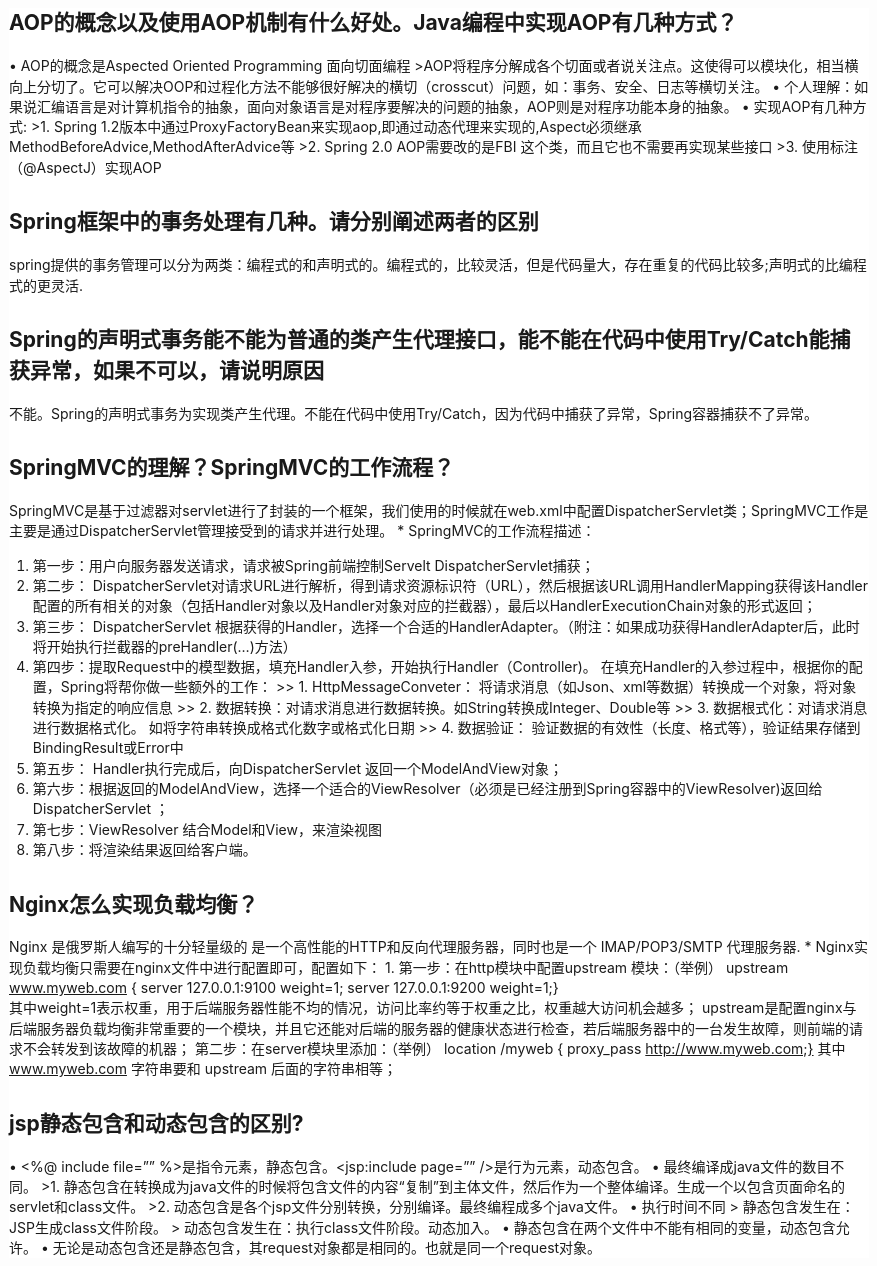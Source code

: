 AOP的概念以及使用AOP机制有什么好处。Java编程中实现AOP有几种方式？
------------------------------------
•	AOP的概念是Aspected Oriented Programming 面向切面编程 >AOP将程序分解成各个切面或者说关注点。这使得可以模块化，相当横向上分切了。它可以解决OOP和过程化方法不能够很好解决的横切（crosscut）问题，如：事务、安全、日志等横切关注。
•	个人理解：如果说汇编语言是对计算机指令的抽象，面向对象语言是对程序要解决的问题的抽象，AOP则是对程序功能本身的抽象。
•	实现AOP有几种方式: >1. Spring 1.2版本中通过ProxyFactoryBean来实现aop,即通过动态代理来实现的,Aspect必须继承MethodBeforeAdvice,MethodAfterAdvice等 >2. Spring 2.0 AOP需要改的是FBI 这个类，而且它也不需要再实现某些接口 >3. 使用标注（@AspectJ）实现AOP

Spring框架中的事务处理有几种。请分别阐述两者的区别
------------------------------------
spring提供的事务管理可以分为两类：编程式的和声明式的。编程式的，比较灵活，但是代码量大，存在重复的代码比较多;声明式的比编程式的更灵活.

Spring的声明式事务能不能为普通的类产生代理接口，能不能在代码中使用Try/Catch能捕获异常，如果不可以，请说明原因
------------------------------------
不能。Spring的声明式事务为实现类产生代理。不能在代码中使用Try/Catch，因为代码中捕获了异常，Spring容器捕获不了异常。

SpringMVC的理解？SpringMVC的工作流程？
------------------------------------
SpringMVC是基于过滤器对servlet进行了封装的一个框架，我们使用的时候就在web.xml中配置DispatcherServlet类；SpringMVC工作是主要是通过DispatcherServlet管理接受到的请求并进行处理。 * SpringMVC的工作流程描述：
1.	第一步：用户向服务器发送请求，请求被Spring前端控制Servelt DispatcherServlet捕获；
2.	第二步： DispatcherServlet对请求URL进行解析，得到请求资源标识符（URL），然后根据该URL调用HandlerMapping获得该Handler配置的所有相关的对象（包括Handler对象以及Handler对象对应的拦截器），最后以HandlerExecutionChain对象的形式返回；
3.	第三步： DispatcherServlet 根据获得的Handler，选择一个合适的HandlerAdapter。（附注：如果成功获得HandlerAdapter后，此时将开始执行拦截器的preHandler(…)方法）
4.	第四步：提取Request中的模型数据，填充Handler入参，开始执行Handler（Controller)。 在填充Handler的入参过程中，根据你的配置，Spring将帮你做一些额外的工作： >> 1. HttpMessageConveter： 将请求消息（如Json、xml等数据）转换成一个对象，将对象转换为指定的响应信息 >> 2. 数据转换：对请求消息进行数据转换。如String转换成Integer、Double等 >> 3. 数据根式化：对请求消息进行数据格式化。 如将字符串转换成格式化数字或格式化日期 >> 4. 数据验证： 验证数据的有效性（长度、格式等），验证结果存储到BindingResult或Error中
5.	第五步： Handler执行完成后，向DispatcherServlet 返回一个ModelAndView对象；
6.	第六步：根据返回的ModelAndView，选择一个适合的ViewResolver（必须是已经注册到Spring容器中的ViewResolver)返回给DispatcherServlet ；
7.	第七步：ViewResolver 结合Model和View，来渲染视图
8.	第八步：将渲染结果返回给客户端。

Nginx怎么实现负载均衡？
------------------------------------
Nginx 是俄罗斯人编写的十分轻量级的 是一个高性能的HTTP和反向代理服务器，同时也是一个 IMAP/POP3/SMTP 代理服务器. * Nginx实现负载均衡只需要在nginx文件中进行配置即可，配置如下： 1. 第一步：在http模块中配置upstream 模块：（举例）
upstream www.myweb.com { server 127.0.0.1:9100 weight=1; server 127.0.0.1:9200 weight=1;} <br /> 其中weight=1表示权重，用于后端服务器性能不均的情况，访问比率约等于权重之比，权重越大访问机会越多； upstream是配置nginx与后端服务器负载均衡非常重要的一个模块，并且它还能对后端的服务器的健康状态进行检查，若后端服务器中的一台发生故障，则前端的请求不会转发到该故障的机器；
第二步：在server模块里添加：（举例） location /myweb { proxy_pass http://www.myweb.com;} 其中 www.myweb.com 字符串要和 upstream 后面的字符串相等；

jsp静态包含和动态包含的区别?
------------------------------------
•	<%@ include file=”” %>是指令元素，静态包含。<jsp:include page=”” />是行为元素，动态包含。
•	最终编译成java文件的数目不同。 >1. 静态包含在转换成为java文件的时候将包含文件的内容“复制”到主体文件，然后作为一个整体编译。生成一个以包含页面命名的servlet和class文件。 >2. 动态包含是各个jsp文件分别转换，分别编译。最终编程成多个java文件。
•	执行时间不同 > 静态包含发生在：JSP生成class文件阶段。 > 动态包含发生在：执行class文件阶段。动态加入。
•	静态包含在两个文件中不能有相同的变量，动态包含允许。
•	无论是动态包含还是静态包含，其request对象都是相同的。也就是同一个request对象。
